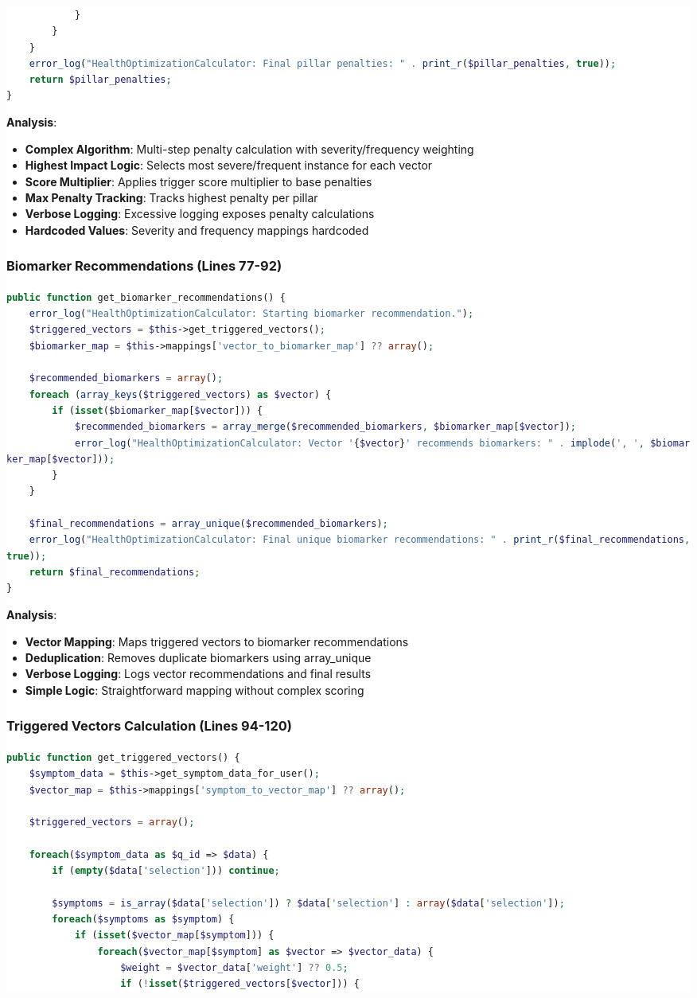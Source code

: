 ```php
            }
		}
	}
    error_log("HealthOptimizationCalculator: Final pillar penalties: " . print_r($pillar_penalties, true));
	return $pillar_penalties;
}
```

**Analysis**:
- **Complex Algorithm**: Multi-step penalty calculation with severity/frequency weighting
- **Highest Impact Logic**: Selects most severe/frequent instance for each vector
- **Score Multiplier**: Applies trigger score multiplier to base penalties
- **Max Penalty Tracking**: Tracks highest penalty per pillar
- **Verbose Logging**: Excessive logging exposes penalty calculations
- **Hardcoded Values**: Severity and frequency mappings hardcoded

### Biomarker Recommendations (Lines 77-92)
```php
public function get_biomarker_recommendations() {
    error_log("HealthOptimizationCalculator: Starting biomarker recommendation.");
    $triggered_vectors = $this->get_triggered_vectors();
    $biomarker_map = $this->mappings['vector_to_biomarker_map'] ?? array();

    $recommended_biomarkers = array();
    foreach (array_keys($triggered_vectors) as $vector) {
        if (isset($biomarker_map[$vector])) {
            $recommended_biomarkers = array_merge($recommended_biomarkers, $biomarker_map[$vector]);
            error_log("HealthOptimizationCalculator: Vector '{$vector}' recommends biomarkers: " . implode(', ', $biomarker_map[$vector]));
        }
    }

    $final_recommendations = array_unique($recommended_biomarkers);
    error_log("HealthOptimizationCalculator: Final unique biomarker recommendations: " . print_r($final_recommendations, true));
    return $final_recommendations;
}
```

**Analysis**:
- **Vector Mapping**: Maps triggered vectors to biomarker recommendations
- **Deduplication**: Removes duplicate biomarkers using array_unique
- **Verbose Logging**: Logs vector recommendations and final results
- **Simple Logic**: Straightforward mapping without complex scoring

### Triggered Vectors Calculation (Lines 94-120)
```php
public function get_triggered_vectors() {
    $symptom_data = $this->get_symptom_data_for_user();
    $vector_map = $this->mappings['symptom_to_vector_map'] ?? array();
    
    $triggered_vectors = array();

    foreach($symptom_data as $q_id => $data) {
        if (empty($data['selection'])) continue;

        $symptoms = is_array($data['selection']) ? $data['selection'] : array($data['selection']);
        foreach($symptoms as $symptom) {
            if (isset($vector_map[$symptom])) {
                foreach($vector_map[$symptom] as $vector => $vector_data) {
                    $weight = $vector_data['weight'] ?? 0.5;
                    if (!isset($triggered_vectors[$vector])) {
```